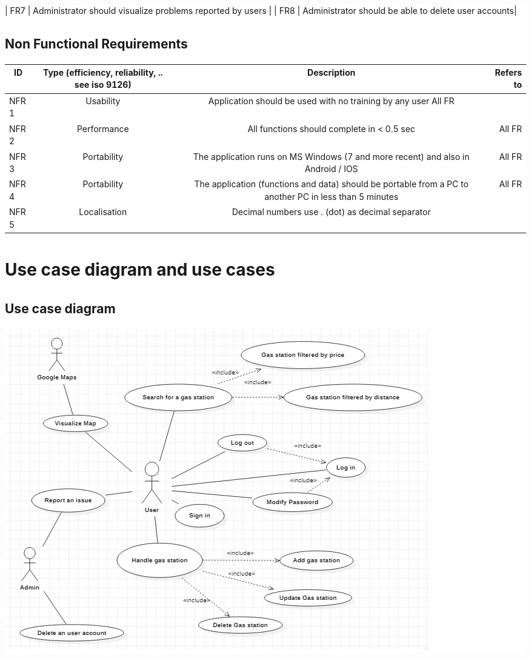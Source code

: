 |  FR7     | Administrator should visualize problems reported by users |
|  FR8     | Administrator should be able to delete user accounts|



## Non Functional Requirements

| ID        | Type (efficiency, reliability, .. see iso 9126)           | Description  | Refers to |
| ------------- |:-------------:| :-----:| -----:|
|  NFR1     | Usability | Application should be used with no training by any user   All FR |
|  NFR2     | Performance | All functions should complete in < 0.5 sec  | All FR |
|  NFR3     | Portability | The application runs on MS Windows (7 and more recent) and also in Android / IOS | All FR |
|  NFR4     | Portability | The application (functions and data) should be portable from a PC to another PC in less than 5 minutes | All FR |
|  NFR5     | Localisation | Decimal numbers use . (dot) as decimal separator ||

# Use case diagram and use cases

## Use case diagram

![](UseCase_diagram-s279240.png)
